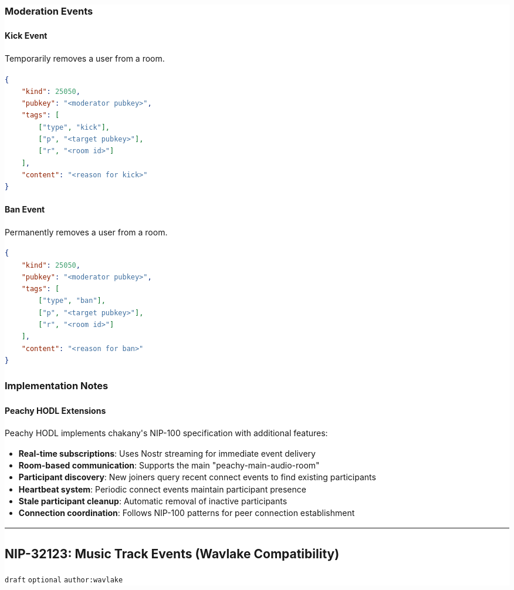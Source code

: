 ### Moderation Events

#### Kick Event

Temporarily removes a user from a room.

```json
{
    "kind": 25050,
    "pubkey": "<moderator pubkey>",
    "tags": [
        ["type", "kick"],
        ["p", "<target pubkey>"],
        ["r", "<room id>"]
    ],
    "content": "<reason for kick>"
}
```

#### Ban Event

Permanently removes a user from a room.

```json
{
    "kind": 25050,
    "pubkey": "<moderator pubkey>",
    "tags": [
        ["type", "ban"],
        ["p", "<target pubkey>"],
        ["r", "<room id>"]
    ],
    "content": "<reason for ban>"
}
```

### Implementation Notes

#### Peachy HODL Extensions

Peachy HODL implements chakany's NIP-100 specification with additional features:

- **Real-time subscriptions**: Uses Nostr streaming for immediate event delivery
- **Room-based communication**: Supports the main "peachy-main-audio-room"
- **Participant discovery**: New joiners query recent connect events to find existing participants
- **Heartbeat system**: Periodic connect events maintain participant presence
- **Stale participant cleanup**: Automatic removal of inactive participants
- **Connection coordination**: Follows NIP-100 patterns for peer connection establishment

---

## NIP-32123: Music Track Events (Wavlake Compatibility)

`draft` `optional` `author:wavlake`
